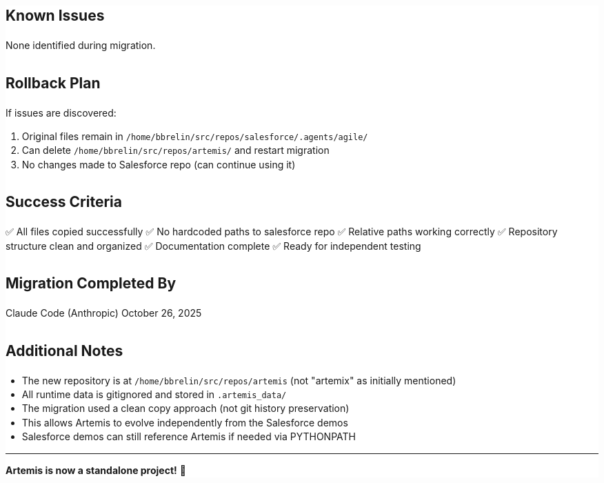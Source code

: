 ## Known Issues

None identified during migration.

## Rollback Plan

If issues are discovered:
1. Original files remain in `/home/bbrelin/src/repos/salesforce/.agents/agile/`
2. Can delete `/home/bbrelin/src/repos/artemis/` and restart migration
3. No changes made to Salesforce repo (can continue using it)

## Success Criteria

✅ All files copied successfully
✅ No hardcoded paths to salesforce repo
✅ Relative paths working correctly
✅ Repository structure clean and organized
✅ Documentation complete
✅ Ready for independent testing

## Migration Completed By

Claude Code (Anthropic)
October 26, 2025

## Additional Notes

- The new repository is at `/home/bbrelin/src/repos/artemis` (not "artemix" as initially mentioned)
- All runtime data is gitignored and stored in `.artemis_data/`
- The migration used a clean copy approach (not git history preservation)
- This allows Artemis to evolve independently from the Salesforce demos
- Salesforce demos can still reference Artemis if needed via PYTHONPATH

---

**Artemis is now a standalone project!** 🚀
